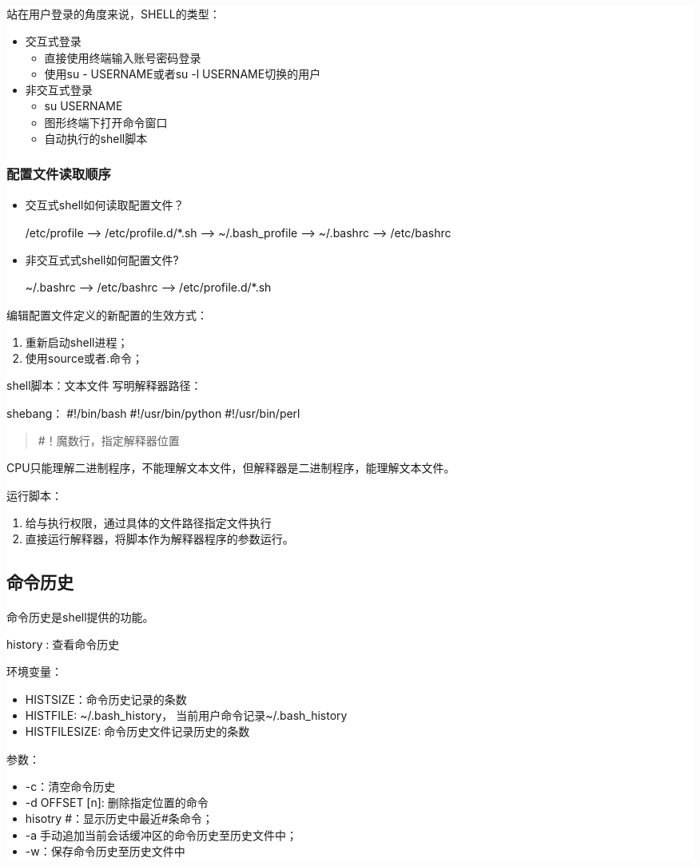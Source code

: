 站在用户登录的角度来说，SHELL的类型：

- 交互式登录
  - 直接使用终端输入账号密码登录
  - 使用su - USERNAME或者su -l USERNAME切换的用户
- 非交互式登录
  - su USERNAME
  - 图形终端下打开命令窗口
  - 自动执行的shell脚本


### 配置文件读取顺序

- 交互式shell如何读取配置文件？

    /etc/profile --> /etc/profile.d/*.sh --> ~/.bash_profile --> ~/.bashrc --> /etc/bashrc

- 非交互式式shell如何配置文件?

    ~/.bashrc --> /etc/bashrc --> /etc/profile.d/*.sh

编辑配置文件定义的新配置的生效方式：
1. 重新启动shell进程；
2. 使用source或者.命令；

shell脚本：文本文件
写明解释器路径：

shebang：
  #!/bin/bash
  #!/usr/bin/python
  #!/usr/bin/perl

> #！魔数行，指定解释器位置

CPU只能理解二进制程序，不能理解文本文件，但解释器是二进制程序，能理解文本文件。

运行脚本：
1. 给与执行权限，通过具体的文件路径指定文件执行
2. 直接运行解释器，将脚本作为解释器程序的参数运行。


## 命令历史 
命令历史是shell提供的功能。

history : 查看命令历史

环境变量：
- HISTSIZE：命令历史记录的条数
- HISTFILE: ~/.bash_history， 当前用户命令记录~/.bash_history
- HISTFILESIZE: 命令历史文件记录历史的条数

参数：
- -c：清空命令历史
- -d OFFSET [n]: 删除指定位置的命令
- hisotry #：显示历史中最近#条命令；
- -a 手动追加当前会话缓冲区的命令历史至历史文件中；
- -w：保存命令历史至历史文件中
